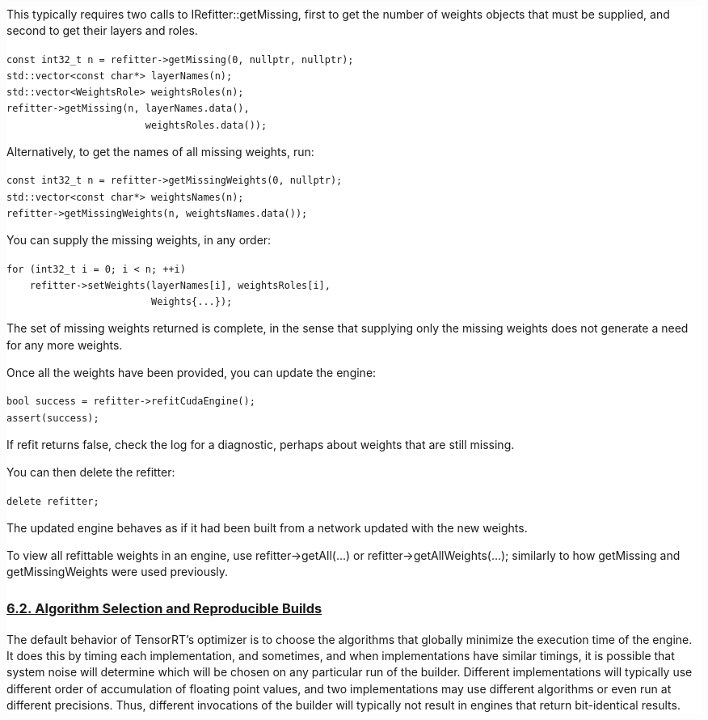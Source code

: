 This typically requires two calls to IRefitter::getMissing, first to get the number of weights objects that must be supplied, and second to get their layers and roles.

```plain
const int32_t n = refitter->getMissing(0, nullptr, nullptr);
std::vector<const char*> layerNames(n);
std::vector<WeightsRole> weightsRoles(n);
refitter->getMissing(n, layerNames.data(), 
                        weightsRoles.data());
```

Alternatively, to get the names of all missing weights, run:

```plain
const int32_t n = refitter->getMissingWeights(0, nullptr);
std::vector<const char*> weightsNames(n);
refitter->getMissingWeights(n, weightsNames.data());
```

You can supply the missing weights, in any order:

```plain
for (int32_t i = 0; i < n; ++i)
    refitter->setWeights(layerNames[i], weightsRoles[i],
                         Weights{...});
```

The set of missing weights returned is complete, in the sense that supplying only the missing weights does not generate a need for any more weights.

Once all the weights have been provided, you can update the engine:

```plain
bool success = refitter->refitCudaEngine();
assert(success);
```

If refit returns false, check the log for a diagnostic, perhaps about weights that are still missing.

You can then delete the refitter:

```plain
delete refitter;
```

The updated engine behaves as if it had been built from a network updated with the new weights.

To view all refittable weights in an engine, use refitter->getAll(...) or refitter->getAllWeights(...); similarly to how getMissing and getMissingWeights were used previously.

### [6.2. Algorithm Selection and Reproducible Builds](#algorithm-select)

The default behavior of TensorRT’s optimizer is to choose the algorithms that globally minimize the execution time of the engine. It does this by timing each implementation, and sometimes, and when implementations have similar timings, it is possible that system noise will determine which will be chosen on any particular run of the builder. Different implementations will typically use different order of accumulation of floating point values, and two implementations may use different algorithms or even run at different precisions. Thus, different invocations of the builder will typically not result in engines that return bit-identical results.

